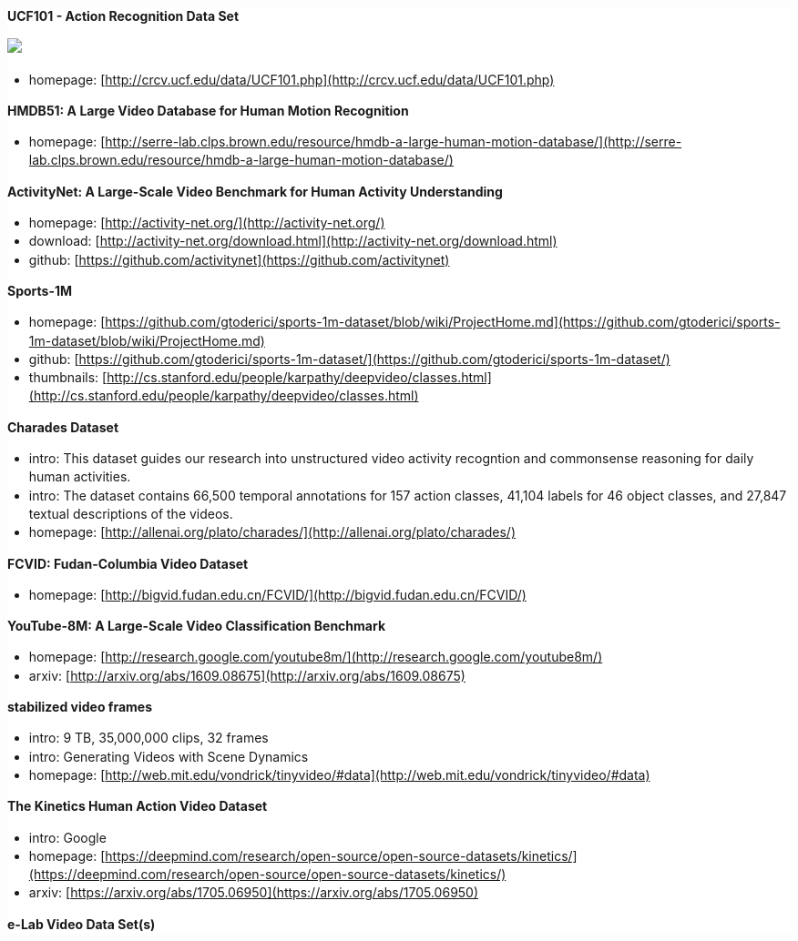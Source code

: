 **UCF101 - Action Recognition Data Set**

![](http://crcv.ucf.edu/data/UCF101/UCF101.jpg)

- homepage: [http://crcv.ucf.edu/data/UCF101.php](http://crcv.ucf.edu/data/UCF101.php)

**HMDB51: A Large Video Database for Human Motion Recognition**

- homepage: [http://serre-lab.clps.brown.edu/resource/hmdb-a-large-human-motion-database/](http://serre-lab.clps.brown.edu/resource/hmdb-a-large-human-motion-database/)

**ActivityNet: A Large-Scale Video Benchmark for Human Activity Understanding**

- homepage: [http://activity-net.org/](http://activity-net.org/)
- download: [http://activity-net.org/download.html](http://activity-net.org/download.html)
- github: [https://github.com/activitynet](https://github.com/activitynet)

**Sports-1M**

- homepage: [https://github.com/gtoderici/sports-1m-dataset/blob/wiki/ProjectHome.md](https://github.com/gtoderici/sports-1m-dataset/blob/wiki/ProjectHome.md)
- github: [https://github.com/gtoderici/sports-1m-dataset/](https://github.com/gtoderici/sports-1m-dataset/)
- thumbnails: [http://cs.stanford.edu/people/karpathy/deepvideo/classes.html](http://cs.stanford.edu/people/karpathy/deepvideo/classes.html)

**Charades Dataset**

- intro: This dataset guides our research into unstructured video activity recogntion and commonsense reasoning for daily human activities.
- intro: The dataset contains 66,500 temporal annotations for 157 action classes, 
41,104 labels for 46 object classes, and 27,847 textual descriptions of the videos.
- homepage: [http://allenai.org/plato/charades/](http://allenai.org/plato/charades/)

**FCVID: Fudan-Columbia Video Dataset**

- homepage: [http://bigvid.fudan.edu.cn/FCVID/](http://bigvid.fudan.edu.cn/FCVID/)

**YouTube-8M: A Large-Scale Video Classification Benchmark**

- homepage: [http://research.google.com/youtube8m/](http://research.google.com/youtube8m/)
- arxiv: [http://arxiv.org/abs/1609.08675](http://arxiv.org/abs/1609.08675)

**stabilized video frames**

- intro: 9 TB, 35,000,000 clips, 32 frames
- intro: Generating Videos with Scene Dynamics
- homepage: [http://web.mit.edu/vondrick/tinyvideo/#data](http://web.mit.edu/vondrick/tinyvideo/#data)

**The Kinetics Human Action Video Dataset**

- intro: Google
- homepage: [https://deepmind.com/research/open-source/open-source-datasets/kinetics/](https://deepmind.com/research/open-source/open-source-datasets/kinetics/)
- arxiv: [https://arxiv.org/abs/1705.06950](https://arxiv.org/abs/1705.06950)

**e-Lab Video Data Set(s)**
